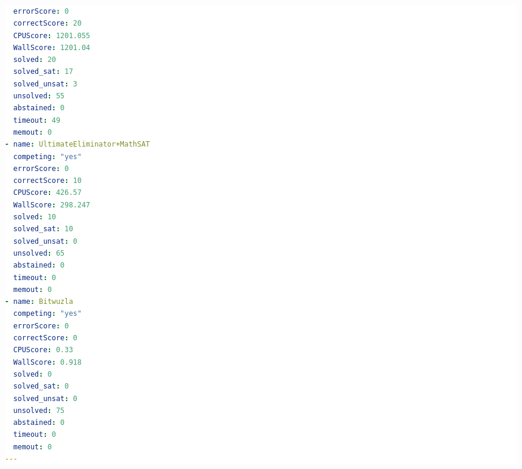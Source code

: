 ```yaml
  errorScore: 0
  correctScore: 20
  CPUScore: 1201.055
  WallScore: 1201.04
  solved: 20
  solved_sat: 17
  solved_unsat: 3
  unsolved: 55
  abstained: 0
  timeout: 49
  memout: 0
- name: UltimateEliminator+MathSAT
  competing: "yes"
  errorScore: 0
  correctScore: 10
  CPUScore: 426.57
  WallScore: 298.247
  solved: 10
  solved_sat: 10
  solved_unsat: 0
  unsolved: 65
  abstained: 0
  timeout: 0
  memout: 0
- name: Bitwuzla
  competing: "yes"
  errorScore: 0
  correctScore: 0
  CPUScore: 0.33
  WallScore: 0.918
  solved: 0
  solved_sat: 0
  solved_unsat: 0
  unsolved: 75
  abstained: 0
  timeout: 0
  memout: 0
---
```

